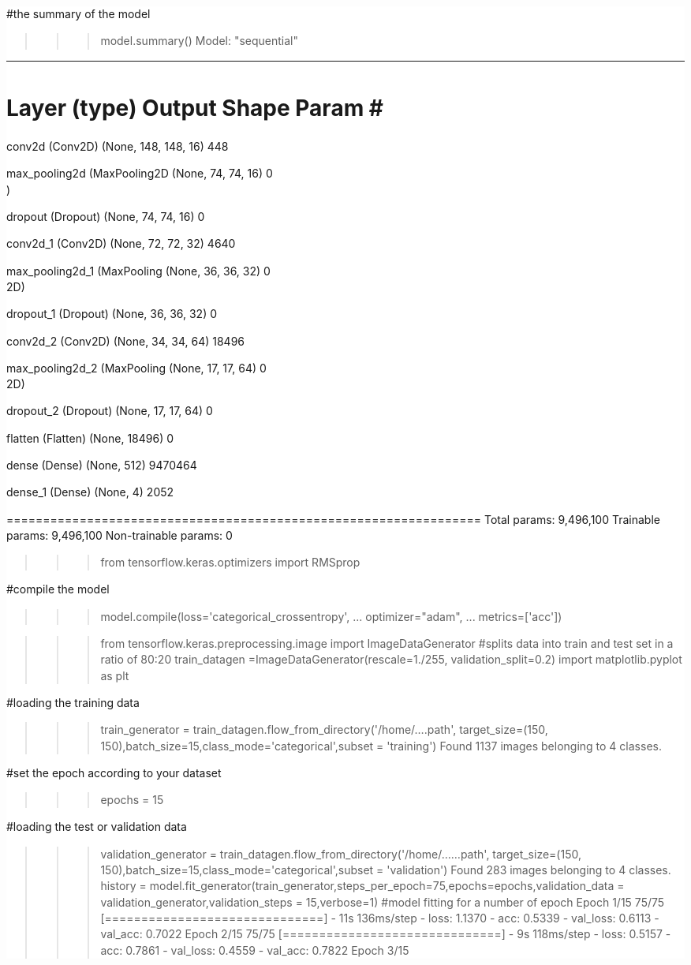 #the summary of the model
>>> model.summary()
Model: "sequential"
_________________________________________________________________
 Layer (type)                Output Shape              Param #   
=================================================================
 conv2d (Conv2D)             (None, 148, 148, 16)      448       
                                                                 
 max_pooling2d (MaxPooling2D  (None, 74, 74, 16)       0         
 )                                                               
                                                                 
 dropout (Dropout)           (None, 74, 74, 16)        0         
                                                                 
 conv2d_1 (Conv2D)           (None, 72, 72, 32)        4640      
                                                                 
 max_pooling2d_1 (MaxPooling  (None, 36, 36, 32)       0         
 2D)                                                             
                                                                 
 dropout_1 (Dropout)         (None, 36, 36, 32)        0         
                                                                 
 conv2d_2 (Conv2D)           (None, 34, 34, 64)        18496     
                                                                 
 max_pooling2d_2 (MaxPooling  (None, 17, 17, 64)       0         
 2D)                                                             
                                                                 
 dropout_2 (Dropout)         (None, 17, 17, 64)        0         
                                                                 
 flatten (Flatten)           (None, 18496)             0         
                                                                 
 dense (Dense)               (None, 512)               9470464   
                                                                 
 dense_1 (Dense)             (None, 4)                 2052      
                                                                 
=================================================================
Total params: 9,496,100
Trainable params: 9,496,100
Non-trainable params: 0

>>> from tensorflow.keras.optimizers import RMSprop

#compile the model
>>> model.compile(loss='categorical_crossentropy',
...               optimizer="adam",
...               metrics=['acc'])

>>> from tensorflow.keras.preprocessing.image import ImageDataGenerator
#splits data into train and test set in a ratio of 80:20
>>> train_datagen =ImageDataGenerator(rescale=1./255, validation_split=0.2)
>>> import matplotlib.pyplot as plt

#loading the training data
>>> train_generator = train_datagen.flow_from_directory('/home/….path', target_size=(150, 150),batch_size=15,class_mode='categorical',subset = 'training')
Found 1137 images belonging to 4 classes.

#set the epoch according to your dataset
>>> epochs = 15

#loading the test or validation data
>>> validation_generator = train_datagen.flow_from_directory('/home/……path', target_size=(150, 150),batch_size=15,class_mode='categorical',subset = 'validation')
Found 283 images belonging to 4 classes.
>>> history = model.fit_generator(train_generator,steps_per_epoch=75,epochs=epochs,validation_data = validation_generator,validation_steps = 15,verbose=1)    #model fitting for a number of epoch
Epoch 1/15
75/75 [==============================] - 11s 136ms/step - loss: 1.1370 - acc: 0.5339 - val_loss: 0.6113 - val_acc: 0.7022
Epoch 2/15
75/75 [==============================] - 9s 118ms/step - loss: 0.5157 - acc: 0.7861 - val_loss: 0.4559 - val_acc: 0.7822
Epoch 3/15